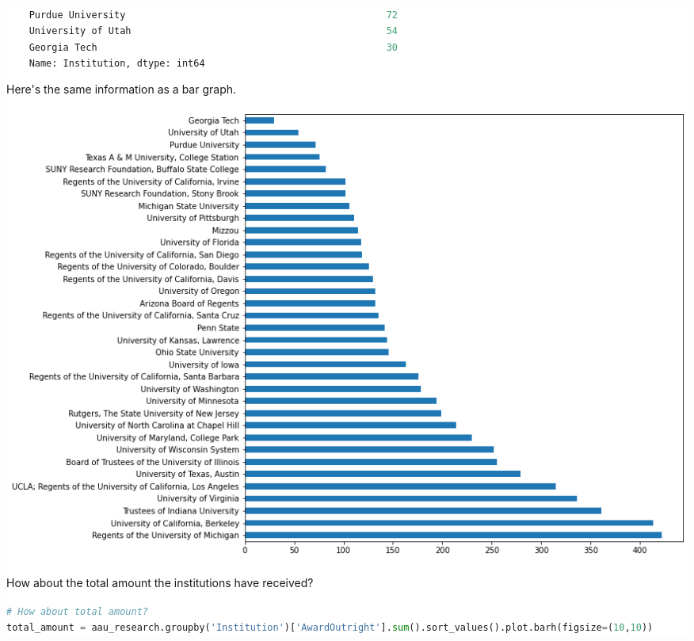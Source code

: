 ```python
    Purdue University                                              72
    University of Utah                                             54
    Georgia Tech                                                   30
    Name: Institution, dtype: int64
```

Here's the same information as a bar graph.

![png](/assets/images/aau/output_23_1.png)

How about the total amount the institutions have received?

```python
# How about total amount?
total_amount = aau_research.groupby('Institution')['AwardOutright'].sum().sort_values().plot.barh(figsize=(10,10))
```
